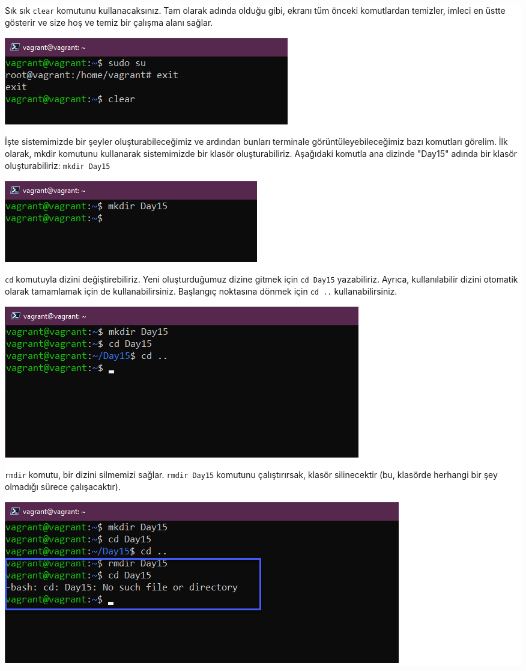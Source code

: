 Sık sık `clear` komutunu kullanacaksınız. Tam olarak adında olduğu gibi, ekranı tüm önceki komutlardan temizler, imleci en üstte gösterir ve size hoş ve temiz bir çalışma alanı sağlar.

![](Images/Day15_Linux6.png)

İşte sistemimizde bir şeyler oluşturabileceğimiz ve ardından bunları terminale görüntüleyebileceğimiz bazı komutları görelim. İlk olarak, mkdir komutunu kullanarak sistemimizde bir klasör oluşturabiliriz. Aşağıdaki komutla ana dizinde "Day15" adında bir klasör oluşturabiliriz: `mkdir Day15`

![](Images/Day15_Linux7.png)

`cd` komutuyla dizini değiştirebiliriz. Yeni oluşturduğumuz dizine gitmek için `cd Day15` yazabiliriz. Ayrıca, kullanılabilir dizini otomatik olarak tamamlamak için de kullanabilirsiniz. Başlangıç noktasına dönmek için `cd ..` kullanabilirsiniz.

![](Images/Day15_Linux8.png)

`rmdir` komutu, bir dizini silmemizi sağlar. `rmdir Day15` komutunu çalıştırırsak, klasör silinecektir (bu, klasörde herhangi bir şey olmadığı sürece çalışacaktır).

![](Images/Day15_Linux9.png)
